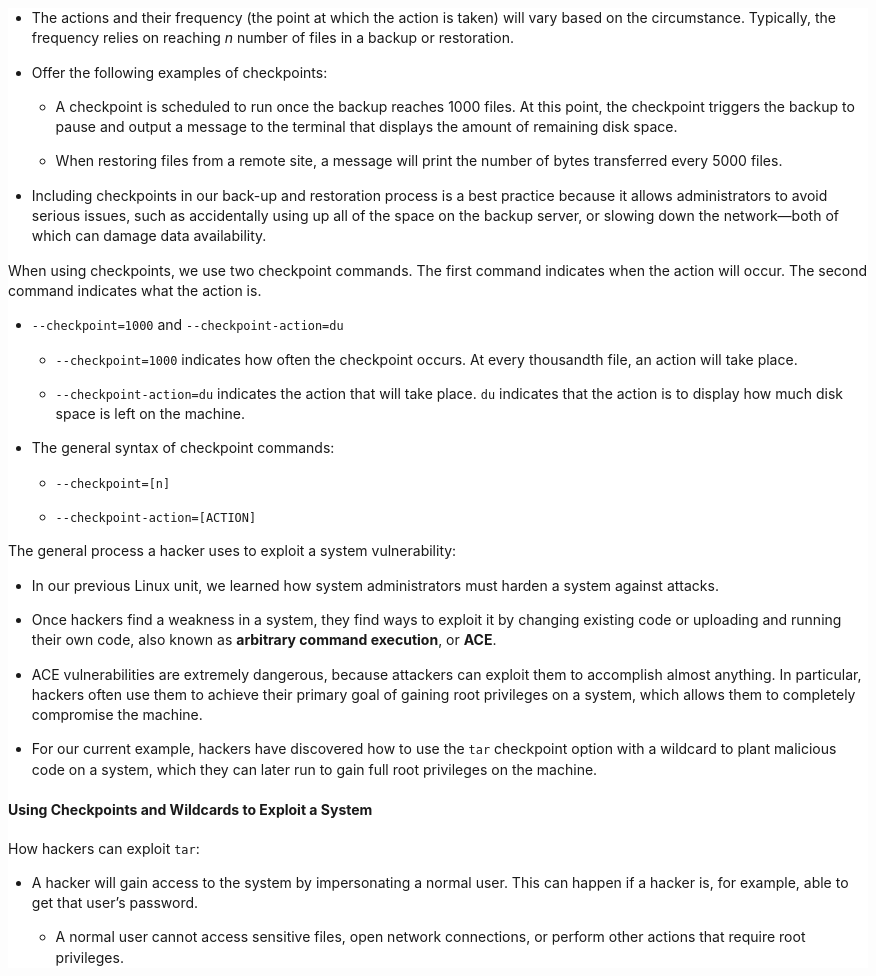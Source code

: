 - The actions and their frequency (the point at which the action is taken) will vary based on the circumstance. Typically, the frequency relies on reaching *n* number of files in a backup or restoration.  

- Offer the following examples of checkpoints:

    - A checkpoint is scheduled to run once the backup reaches 1000 files. At this point, the checkpoint triggers the backup to pause and output a message to the terminal that displays the amount of remaining disk space.

    - When restoring files from a remote site, a message will print the number of bytes transferred every 5000 files.

- Including checkpoints in our back-up and restoration process is a best practice because it allows administrators to avoid serious issues, such as accidentally using up all of the space on the backup server, or slowing down the network—both of which can damage data availability.

When using checkpoints, we use two checkpoint commands. The first command indicates when the action will occur. The second command indicates what the action is.

- `--checkpoint=1000` and  `--checkpoint-action=du`

    - `--checkpoint=1000` indicates how often the checkpoint occurs. At every thousandth file, an action will take place.

    - `--checkpoint-action=du` indicates the action that will take place. `du` indicates that the action is to display how much disk space is left on the machine.

- The general syntax of checkpoint commands:

    - `--checkpoint=[n]` 

    - `--checkpoint-action=[ACTION]`

The general process a hacker uses to exploit a system vulnerability:

- In our previous Linux unit, we learned how system administrators must harden a system against attacks.

- Once hackers find a weakness in a system, they find ways to exploit it by changing existing code or uploading and  running their own code, also known as **arbitrary command execution**, or **ACE**.

- ACE vulnerabilities are extremely dangerous, because attackers can exploit them to accomplish almost anything. In particular, hackers often use them to achieve their primary goal of gaining root privileges on a system, which allows them to completely compromise the machine.

- For our current example, hackers have discovered how to use the `tar` checkpoint option with a wildcard to plant malicious code on a system, which they can later run to gain full root privileges on the machine.

#### Using Checkpoints and Wildcards to Exploit a System

How hackers can exploit `tar`:

- A hacker will gain access to the system by impersonating a normal user. This can happen if a hacker is, for example, able to get that user’s password.

    - A normal user cannot access sensitive files, open network connections, or perform other actions that require root privileges.
